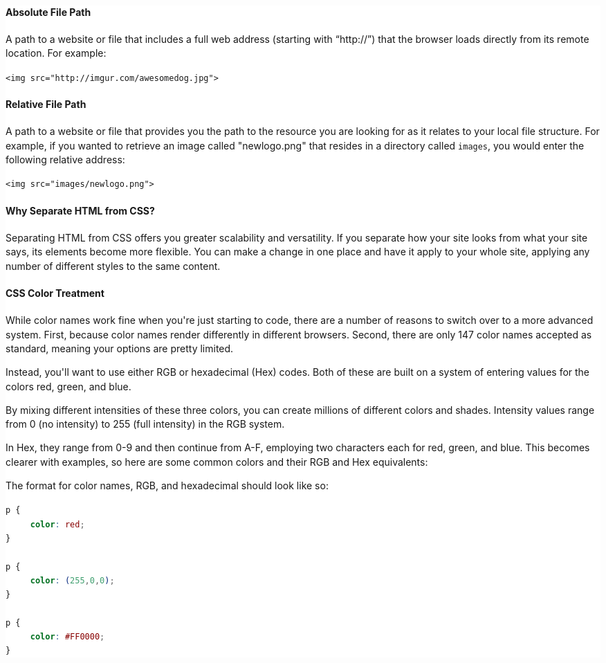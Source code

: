 #### Absolute File Path
A path to a website or file that includes a full web address (starting with “http://”) that the browser loads directly from its remote location. For example:

`<img src="http://imgur.com/awesomedog.jpg">`

#### Relative File Path
A path to a website or file that provides you the path to the resource you are looking for as it relates to your local file structure. For example, if you wanted to retrieve an image called "newlogo.png" that resides in a directory called `images`, you would enter the following relative address:

`<img src="images/newlogo.png">`

#### Why Separate HTML from CSS?

Separating HTML from CSS offers you greater scalability and versatility. If you separate how your site looks from what your site says, its elements become more flexible. You can make a change in one place and have it apply to your whole site, applying any number of different styles to the same content.

#### CSS Color Treatment

While color names work fine when you're just starting to code, there are a number of reasons to switch over to a more advanced system. First, because color names render differently in different browsers. Second, there are only 147 color names accepted as standard, meaning your options are pretty limited.

Instead, you'll want to use either RGB or hexadecimal (Hex) codes. Both of these are built on a system of entering values for the colors red, green, and blue.

By mixing different intensities of these three colors, you can create millions of different colors and shades. Intensity values range from 0 (no intensity) to 255 (full intensity) in the RGB system.

In Hex, they range from 0-9 and then continue from A-F, employing two characters each for red, green, and blue.
This becomes clearer with examples, so here are some common colors and their RGB and Hex equivalents:

The format for color names, RGB, and hexadecimal should look like so:


```css
p {
     color: red;
}

p {
     color: (255,0,0);
}

p {
     color: #FF0000;
}
```
